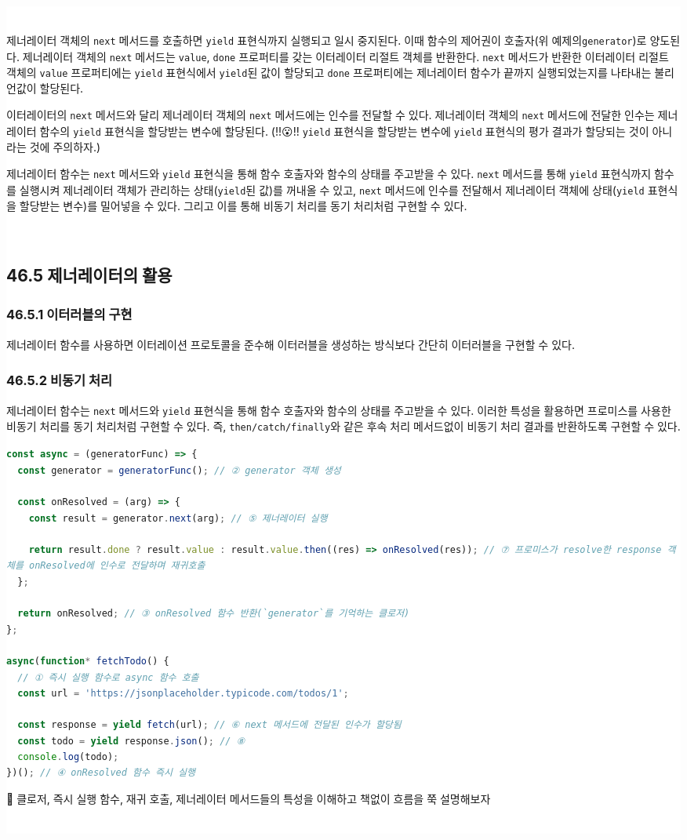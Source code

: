 
<br>

제너레이터 객체의 `next` 메서드를 호출하면 `yield` 표현식까지 실행되고 일시 중지된다. 이때 함수의 제어권이 호출자(위 예제의`generator`)로 양도된다.
제너레이터 객체의 `next` 메서드는 `value`, `done` 프로퍼티를 갖는 이터레이터 리절트 객체를 반환한다. `next` 메서드가 반환한 이터레이터 리절트 객체의 `value` 프로퍼티에는 `yield` 표현식에서 `yield`된 값이 할당되고 `done` 프로퍼티에는 제너레이터 함수가 끝까지 실행되었는지를 나타내는 불리언값이 할당된다.

이터레이터의 `next` 메서드와 달리 제너레이터 객체의 `next` 메서드에는 인수를 전달할 수 있다. 제너레이터 객체의 `next` 메서드에 전달한 인수는 제너레이터 함수의 `yield` 표현식을 할당받는 변수에 할당된다. (!!😮!! `yield` 표현식을 할당받는 변수에 `yield` 표현식의 평가 결과가 할당되는 것이 아니라는 것에 주의하자.)

제너레이터 함수는 `next` 메서드와 `yield` 표현식을 통해 함수 호출자와 함수의 상태를 주고받을 수 있다. `next` 메서드를 통해 `yield` 표현식까지 함수를 실행시켜 제너레이터 객체가 관리하는 상태(`yield`된 값)를 꺼내올 수 있고, `next` 메서드에 인수를 전달해서 제너레이터 객체에 상태(`yield` 표현식을 할당받는 변수)를 밀어넣을 수 있다. 그리고 이를 통해 비동기 처리를 동기 처리처럼 구현할 수 있다.

<br>

## 46.5 제너레이터의 활용

### 46.5.1 이터러블의 구현

제너레이터 함수를 사용하면 이터레이션 프로토콜을 준수해 이터러블을 생성하는 방식보다 간단히 이터러블을 구현할 수 있다.

### 46.5.2 비동기 처리

제너레이터 함수는 `next` 메서드와 `yield` 표현식을 통해 함수 호출자와 함수의 상태를 주고받을 수 있다. 이러한 특성을 활용하면 프로미스를 사용한 비동기 처리를 동기 처리처럼 구현할 수 있다. 즉, `then/catch/finally`와 같은 후속 처리 메서드없이 비동기 처리 결과를 반환하도록 구현할 수 있다.

```javascript
const async = (generatorFunc) => {
  const generator = generatorFunc(); // ② generator 객체 생성

  const onResolved = (arg) => {
    const result = generator.next(arg); // ⑤ 제너레이터 실행

    return result.done ? result.value : result.value.then((res) => onResolved(res)); // ⑦ 프로미스가 resolve한 response 객체를 onResolved에 인수로 전달하며 재귀호출
  };

  return onResolved; // ③ onResolved 함수 반환(`generator`를 기억하는 클로저)
};

async(function* fetchTodo() {
  // ① 즉시 실행 함수로 async 함수 호출
  const url = 'https://jsonplaceholder.typicode.com/todos/1';

  const response = yield fetch(url); // ⑥ next 메서드에 전달된 인수가 할당됨
  const todo = yield response.json(); // ⑧
  console.log(todo);
})(); // ④ onResolved 함수 즉시 실행
```

🥸 클로저, 즉시 실행 함수, 재귀 호출, 제너레이터 메서드들의 특성을 이해하고 책없이 흐름을 쭉 설명해보자

<br>
